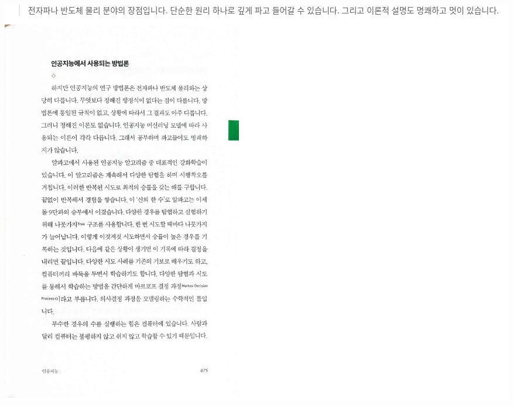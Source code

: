 > 전자파나 반도체 물리 분야의 장점입니다. 단순한 원리 하나로 깊게 파고 들어갈 수 있습니다. 그리고 이론적 설명도 명쾌하고 멋이 있습니다.

<img src="ai_platform_odyssey/38.jpg" alt="" width="400"/>
